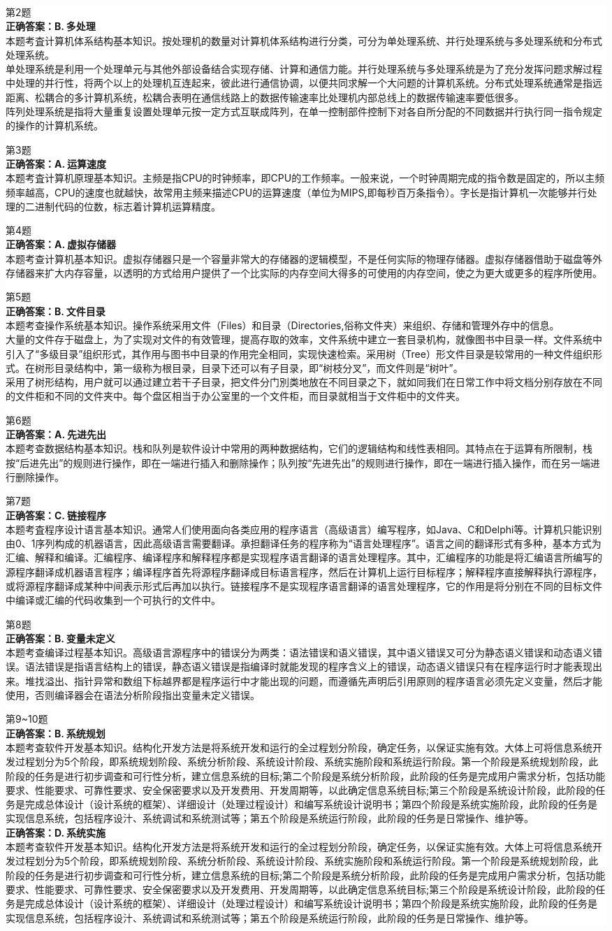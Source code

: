 第2题  
**正确答案：B. 多处理**  
本题考査计算机体系结构基本知识。按处理机的数量对计算机体系结构进行分类，可分为单处理系统、并行处理系统与多处理系统和分布式处理系统。  
单处理系统是利用一个处理单元与其他外部设备结合实现存储、计算和通信力能。并行处理系统与多处理系统是为了充分发挥问题求解过程中处理的并行性，将两个以上的处理机互连起来，彼此进行通信协调，以便共同求解一个大问题的计算机系统。分布式处理系统通常是指远距离、松耦合的多计算机系统，松耦合表明在通信线路上的数据传输速率比处理机内部总线上的数据传输速率要低很多。  
阵列处理系统是指将大量重复设置处理单元按一定方式互联成阵列，在单一控制部件控制下对各自所分配的不同数据并行执行同一指令规定的操作的计算机系统。  
  
第3题  
**正确答案：A. 运算速度**  
本题考査计算机原理基本知识。主频是指CPU的时钟频率，即CPU的工作频率。一般来说，一个时钟周期完成的指令数是固定的，所以主频频率越高，CPU的速度也就越快，故常用主频来描述CPU的运算速度（单位为MIPS,即每秒百万条指令）。字长是指计算机一次能够并行处理的二进制代码的位数，标志着计算机运算精度。  
  
第4题  
**正确答案：A. 虚拟存储器**  
本题考查计算机基本知识。虚拟存储器只是一个容量非常大的存储器的逻辑模型，不是任何实际的物理存储器。虚拟存储器借助于磁盘等外存储器来扩大内存容量，以透明的方式给用户提供了一个比实际的内存空间大得多的可使用的内存空间，使之为更大或更多的程序所使用。  
  
第5题  
**正确答案：B. 文件目录**  
本题考查操作系统基本知识。操作系统采用文件（Files）和目录（Directories,俗称文件夹）来组织、存储和管理外存中的信息。  
大量的文件存于磁盘上，为了实现对文件的有效管理，提高存取的效率，文件系统中建立一套目录机构，就像图书中目录一样。文件系统中引入了“多级目录”组织形式，其作用与图书中目录的作用完全相同，实现快速检索。采用树（Tree）形文件目录是较常用的一种文件组织形式。在树形目录结构中，第一级称为根目录，目录下还可以有子目录，即“树枝分叉”，而文件则是“树叶”。  
采用了树形结构，用户就可以通过建立若干子目录，把文件分门別类地放在不同目录之下，就如同我们在日常工作中将文档分别存放在不同的文件柜和不同的文件夹中。每个盘区相当于办公室里的一个文件柜，而目录就相当于文件柜中的文件夹。  
  
第6题  
**正确答案：A. 先进先出**  
本题考查数据结构基本知识。栈和队列是软件设计中常用的两种数据结构，它们的逻辑结构和线性表相同。其特点在于运算有所限制，栈按“后进先出”的规则进行操作，即在一端进行插入和删除操作；队列按“先进先出”的规则进行操作，即在一端进行插入操作，而在另一端进行删除操作。  
  
第7题  
**正确答案：C. 链接程序**  
本题考査程序设计语言基本知识。通常人们使用面向各类应用的程序语言（高级语言）编写程序，如Java、C和Delphi等。计算机只能识别由0、1序列构成的机器语言，因此高级语言需要翻译。承担翻译任务的程序称为“语言处理程序”。语言之间的翻译形式有多种，基本方式为汇编、解释和编译。汇编程序、编译程序和解释程序都是实现程序语言翻译的语言处理程序。其中，汇编程序的功能是将汇编语言所编写的源程序翻译成机器语言程序；编译程序首先将源程序翻译成目标语言程序，然后在计算机上运行目标程序；解释程序直接解释执行源程序，或将源程序翻译成某种中间表示形式后再加以执行。链接程序不是实现程序语言翻译的语言处理程序，它的作用是将分别在不同的目标文件中编译或汇编的代码收集到一个可执行的文件中。  
  
第8题  
**正确答案：B. 变量未定义**  
本题考查编译过程基本知识。高级语言源程序中的错误分为两类：语法错误和语义错误，其中语义错误又可分为静态语义错误和动态语义错误。语法错误是指语言结构上的错误，静态语义错误是指编译时就能发现的程序含义上的错误，动态语义错误只有在程序运行时才能表现出来。堆找溢出、指针异常和数组下标越界都是程序运行中才能出现的问题，而遵循先声明后引用原则的程序语言必须先定义变量，然后才能使用，否则编译器会在语法分析阶段指出变量未定义错误。  
  
第9~10题  
**正确答案：B. 系统规划**  
本题考查软件开发基本知识。结构化开发方法是将系统开发和运行的全过程划分阶段，确定任务，以保证实施有效。大体上可将信息系统开发过程划分为5个阶段，即系统规划阶段、系统分析阶段、系统设计阶段、系统实施阶段和系统运行阶段。第一个阶段是系统规划阶段，此阶段的任务是进行初步调查和可行性分析，建立信息系统的目标;第二个阶段是系统分析阶段，此阶段的任务是完成用户需求分析，包括功能要求、性能要求、可靠性要求、安全保密要求以及开发费用、开发周期等，以此确定信息系统目标;第三个阶段是系统设计阶段，此阶段的任务是完成总体设计（设计系统的框架）、详细设计（处理过程设计）和编写系统设计说明书；第四个阶段是系统实施阶段，此阶段的任务是实现信息系统，包括程序设汁、系统调试和系统测试等；第五个阶段是系统运行阶段，此阶段的任务是日常操作、维护等。  
**正确答案：D. 系统实施**  
本题考查软件开发基本知识。结构化开发方法是将系统开发和运行的全过程划分阶段，确定任务，以保证实施有效。大体上可将信息系统开发过程划分为5个阶段，即系统规划阶段、系统分析阶段、系统设计阶段、系统实施阶段和系统运行阶段。第一个阶段是系统规划阶段，此阶段的任务是进行初步调查和可行性分析，建立信息系统的目标;第二个阶段是系统分析阶段，此阶段的任务是完成用户需求分析，包括功能要求、性能要求、可靠性要求、安全保密要求以及开发费用、开发周期等，以此确定信息系统目标;第三个阶段是系统设计阶段，此阶段的任务是完成总体设计（设计系统的框架）、详细设计（处理过程设计）和编写系统设计说明书；第四个阶段是系统实施阶段，此阶段的任务是实现信息系统，包括程序设汁、系统调试和系统测试等；第五个阶段是系统运行阶段，此阶段的任务是日常操作、维护等。  
  